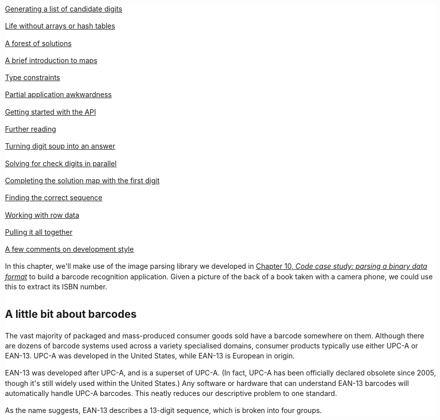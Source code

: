 [Generating a list of candidate
digits](barcode-recognition.html#id632516)

[Life without arrays or hash tables](barcode-recognition.html#id632644)

[A forest of solutions](barcode-recognition.html#id632722)

[A brief introduction to maps](barcode-recognition.html#id632817)

[Type constraints](barcode-recognition.html#id632892)

[Partial application
awkwardness](barcode-recognition.html#barcode.map.partial)

[Getting started with the API](barcode-recognition.html#id632952)

[Further reading](barcode-recognition.html#id633434)

[Turning digit soup into an answer](barcode-recognition.html#id633476)

[Solving for check digits in
parallel](barcode-recognition.html#id633535)

[Completing the solution map with the first
digit](barcode-recognition.html#id633876)

[Finding the correct sequence](barcode-recognition.html#id633953)

[Working with row data](barcode-recognition.html#id634020)

[Pulling it all together](barcode-recognition.html#id634156)

[A few comments on development style](barcode-recognition.html#id634269)

In this chapter, we'll make use of the image parsing library we
developed in [Chapter 10, *Code case study: parsing a binary data
format*](code-case-study-parsing-a-binary-data-format.html "Chapter 10. Code case study: parsing a binary data format")
to build a barcode recognition application. Given a picture of the back
of a book taken with a camera phone, we could use this to extract its
ISBN number.

A little bit about barcodes
---------------------------

The vast majority of packaged and mass-produced consumer goods sold have
a barcode somewhere on them. Although there are dozens of barcode
systems used across a variety specialised domains, consumer products
typically use either UPC-A or EAN-13. UPC-A was developed in the United
States, while EAN-13 is European in origin.

EAN-13 was developed after UPC-A, and is a superset of UPC-A. (In fact,
UPC-A has been officially declared obsolete since 2005, though it's
still widely used within the United States.) Any software or hardware
that can understand EAN-13 barcodes will automatically handle UPC-A
barcodes. This neatly reduces our descriptive problem to one standard.

As the name suggests, EAN-13 describes a 13-digit sequence, which is
broken into four groups.
